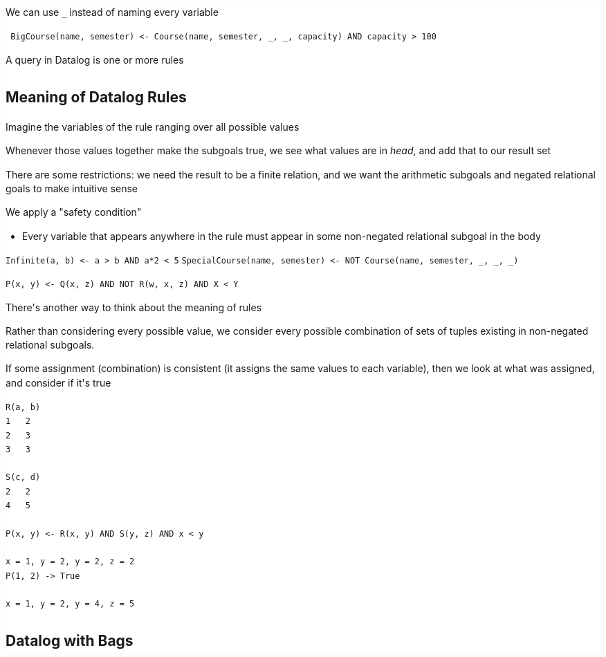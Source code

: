 We can use `_` instead of naming every variable

``` 
 BigCourse(name, semester) <- Course(name, semester, _, _, capacity) AND capacity > 100
 ```

A query in Datalog is one or more rules

## Meaning of Datalog Rules

Imagine the variables of the rule ranging over all possible values

Whenever those values together make the subgoals true, we see what values are in *head*, and add that to our result set

There are some restrictions: we need the result to be a finite relation, and we want the arithmetic subgoals and negated relational goals to make intuitive sense

We apply a "safety condition"
- Every variable that appears anywhere in the rule must appear in some non-negated relational subgoal in the body


`Infinite(a, b) <- a > b AND a*2 < 5`
`SpecialCourse(name, semester) <- NOT Course(name, semester, _, _, _)`

`P(x, y) <- Q(x, z) AND NOT R(w, x, z) AND X < Y`

There's another way to think about the meaning of rules

Rather than considering every possible value, we consider every possible combination of sets of tuples existing in non-negated relational subgoals. 

If some assignment (combination) is consistent (it assigns the same values to each variable), then we look at what was assigned, and consider if it's true

``` 
R(a, b)
1   2
2   3
3   3

S(c, d)
2   2
4   5

P(x, y) <- R(x, y) AND S(y, z) AND x < y

x = 1, y = 2, y = 2, z = 2
P(1, 2) -> True

x = 1, y = 2, y = 4, z = 5

```

## Datalog with Bags
